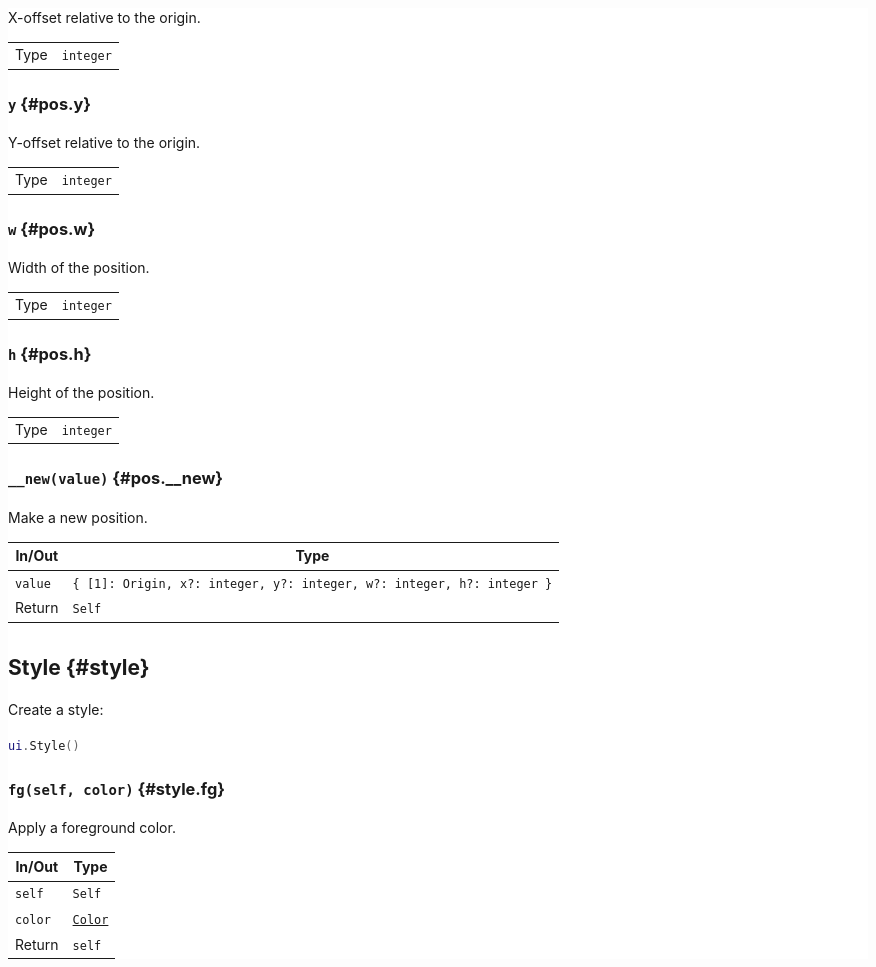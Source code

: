 X-offset relative to the origin.

|      |           |
| ---- | --------- |
| Type | `integer` |

### `y` {#pos.y}

Y-offset relative to the origin.

|      |           |
| ---- | --------- |
| Type | `integer` |

### `w` {#pos.w}

Width of the position.

|      |           |
| ---- | --------- |
| Type | `integer` |

### `h` {#pos.h}

Height of the position.

|      |           |
| ---- | --------- |
| Type | `integer` |

### `__new(value)` {#pos.\_\_new}

Make a new position.

| In/Out  | Type                                                                  |
| ------- | --------------------------------------------------------------------- |
| `value` | `{ [1]: Origin, x?: integer, y?: integer, w?: integer, h?: integer }` |
| Return  | `Self`                                                                |

## Style {#style}

Create a style:

```lua
ui.Style()
```

### `fg(self, color)` {#style.fg}

Apply a foreground color.

| In/Out  | Type                                             |
| ------- | ------------------------------------------------ |
| `self`  | `Self`                                           |
| `color` | [`Color`](/docs/configuration/theme#types.color) |
| Return  | `self`                                           |
